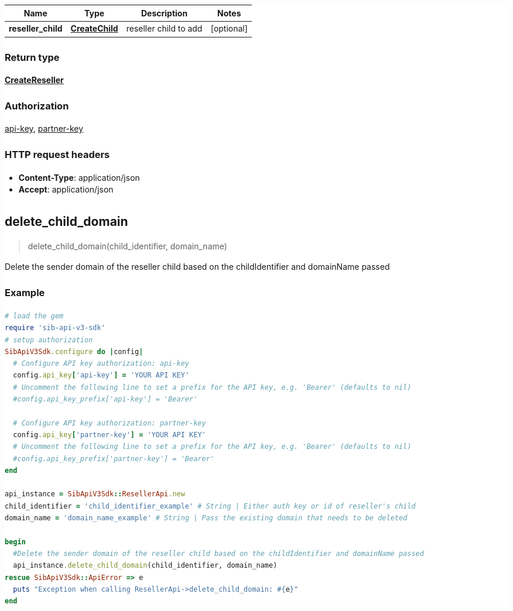 Name | Type | Description  | Notes
------------- | ------------- | ------------- | -------------
 **reseller_child** | [**CreateChild**](CreateChild.md)| reseller child to add | [optional] 

### Return type

[**CreateReseller**](CreateReseller.md)

### Authorization

[api-key](../README.md#api-key), [partner-key](../README.md#partner-key)

### HTTP request headers

- **Content-Type**: application/json
- **Accept**: application/json


## delete_child_domain

> delete_child_domain(child_identifier, domain_name)

Delete the sender domain of the reseller child based on the childIdentifier and domainName passed

### Example

```ruby
# load the gem
require 'sib-api-v3-sdk'
# setup authorization
SibApiV3Sdk.configure do |config|
  # Configure API key authorization: api-key
  config.api_key['api-key'] = 'YOUR API KEY'
  # Uncomment the following line to set a prefix for the API key, e.g. 'Bearer' (defaults to nil)
  #config.api_key_prefix['api-key'] = 'Bearer'

  # Configure API key authorization: partner-key
  config.api_key['partner-key'] = 'YOUR API KEY'
  # Uncomment the following line to set a prefix for the API key, e.g. 'Bearer' (defaults to nil)
  #config.api_key_prefix['partner-key'] = 'Bearer'
end

api_instance = SibApiV3Sdk::ResellerApi.new
child_identifier = 'child_identifier_example' # String | Either auth key or id of reseller's child
domain_name = 'domain_name_example' # String | Pass the existing domain that needs to be deleted

begin
  #Delete the sender domain of the reseller child based on the childIdentifier and domainName passed
  api_instance.delete_child_domain(child_identifier, domain_name)
rescue SibApiV3Sdk::ApiError => e
  puts "Exception when calling ResellerApi->delete_child_domain: #{e}"
end
```

